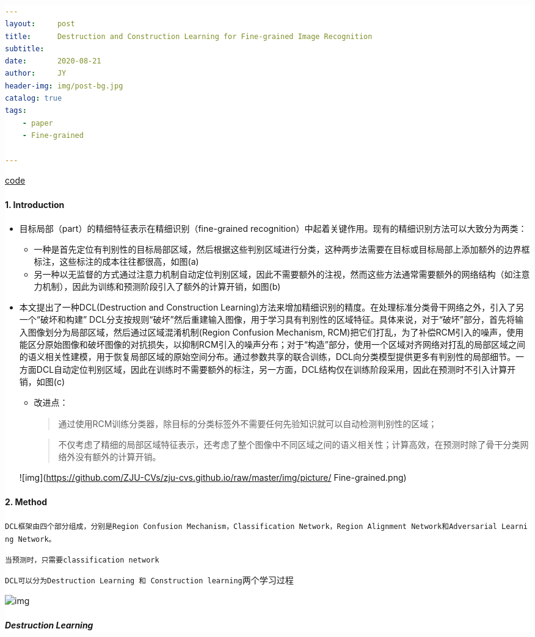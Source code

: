 ```yaml
---
layout:     post
title:      Destruction and Construction Learning for Fine-grained Image Recognition
subtitle:   
date:       2020-08-21
author:     JY
header-img: img/post-bg.jpg
catalog: true
tags:
    - paper
    - Fine-grained

---
```


[code](code/DCL-master)



#### 1. Introduction

- 目标局部（part）的精细特征表示在精细识别（fine-grained recognition）中起着关键作用。现有的精细识别方法可以大致分为两类：

  - 一种是首先定位有判别性的目标局部区域，然后根据这些判别区域进行分类，这种两步法需要在目标或目标局部上添加额外的边界框标注，这些标注的成本往往都很高，如图(a)
  - 另一种以无监督的方式通过注意力机制自动定位判别区域，因此不需要额外的注视，然而这些方法通常需要额外的网络结构（如注意力机制），因此为训练和预测阶段引入了额外的计算开销，如图(b)

  

- 本文提出了一种DCL(Destruction and Construction Learning)方法来增加精细识别的精度。在处理标准分类骨干网络之外，引入了另一个“破坏和构建” DCL分支按规则“破坏”然后重建输入图像，用于学习具有判别性的区域特征。具体来说，对于“破坏”部分，首先将输入图像划分为局部区域，然后通过区域混淆机制(Region Confusion Mechanism, RCM)把它们打乱，为了补偿RCM引入的噪声，使用能区分原始图像和破坏图像的对抗损失，以抑制RCM引入的噪声分布；对于“构造”部分，使用一个区域对齐网络对打乱的局部区域之间的语义相关性建模，用于恢复局部区域的原始空间分布。通过参数共享的联合训练，DCL向分类模型提供更多有判别性的局部细节。一方面DCL自动定位判别区域，因此在训练时不需要额外的标注，另一方面，DCL结构仅在训练阶段采用，因此在预测时不引入计算开销，如图(c)

  - 改进点：

    > 通过使用RCM训练分类器，除目标的分类标签外不需要任何先验知识就可以自动检测判别性的区域；
    
    >不仅考虑了精细的局部区域特征表示，还考虑了整个图像中不同区域之间的语义相关性；计算高效，在预测时除了骨干分类网络外没有额外的计算开销。
  
  ![img](https://github.com/ZJU-CVs/zju-cvs.github.io/raw/master/img/picture/ Fine-grained.png)
  
  

#### 2. Method

`DCL框架由四个部分组成，分别是Region Confusion Mechanism，Classification Network，Region Alignment Network和Adversarial Learning Network。`

`当预测时，只需要classification network`

`DCL可以分为Destruction Learning 和 Construction learning`两个学习过程

![img](https://github.com/ZJU-CVs/zju-cvs.github.io/raw/master/img/picture/DCL.png)



##### **Destruction Learning**

